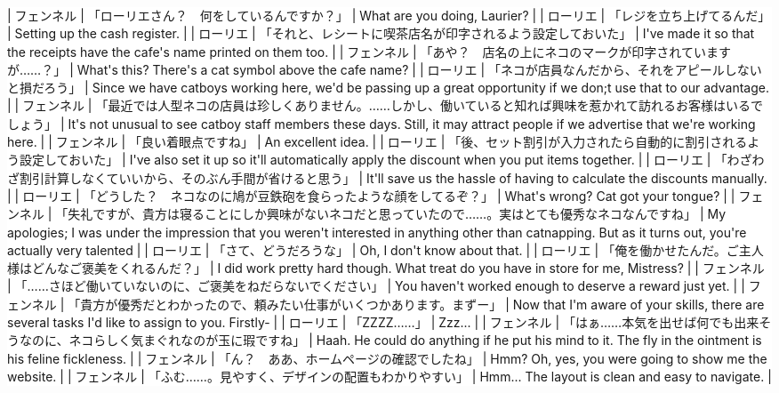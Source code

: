 | フェンネル     | 「ローリエさん？　何をしているんですか？」                                                     | What are you doing, Laurier?                                                                                                                                                                                           |
| ローリエ      | 「レジを立ち上げてるんだ」                                                             | Setting up the cash register.                                                                                                                                                                                          |
| ローリエ      | 「それと、レシートに喫茶店名が印字されるよう設定しておいた」                                            | I've made it so that the receipts have the cafe's name printed on them too.                                                                                                                                            |
| フェンネル     | 「あや？　店名の上にネコのマークが印字されていますが……？」                                            | What's this? There's a cat symbol above the cafe name?                                                                                                                                                                 |
| ローリエ      | 「ネコが店員なんだから、それをアピールしないと損だろう」                                              | Since we have catboys working here, we'd be passing up a great opportunity if we don;t use that to our advantage.                                                                                                      |
| フェンネル     | 「最近では人型ネコの店員は珍しくありません。……しかし、働いていると知れば興味を惹かれて訪れるお客様はいるでしょう」                | It's not unusual to see catboy staff members these days. Still, it may attract people if we advertise that we're working here.                                                                                         |
| フェンネル     | 「良い着眼点ですね」                                                                | An excellent idea.                                                                                                                                                                                                     |
| ローリエ      | 「後、セット割引が入力されたら自動的に割引されるよう設定しておいた」                                        | I've also set it up so it'll automatically apply the discount when you put items together.                                                                                                                             |
| ローリエ      | 「わざわざ割引計算しなくていいから、そのぶん手間が省けると思う」                                          | It'll save us the hassle of having to calculate the discounts manually.                                                                                                                                                |
| ローリエ      | 「どうした？　ネコなのに鳩が豆鉄砲を食らったような顔をしてるぞ？」                                         | What's wrong? Cat got your tongue?                                                                                                                                                                                     |
| フェンネル     | 「失礼ですが、貴方は寝ることにしか興味がないネコだと思っていたので……。実はとても優秀なネコなんですね」                      | My apologies; I was under the impression that you weren't interested in anything other than catnapping. But as it turns out, you're actually very talented                                                             |
| ローリエ      | 「さて、どうだろうな」                                                               | Oh, I don't know about that.                                                                                                                                                                                           |
| ローリエ      | 「俺を働かせたんだ。ご主人様はどんなご褒美をくれるんだ？」                                             | I did work pretty hard though. What treat do you have in store for me, Mistress?                                                                                                                                       |
| フェンネル     | 「……さほど働いていないのに、ご褒美をねだらないでください」                                            | You haven't worked enough to deserve a reward just yet.                                                                                                                                                                |
| フェンネル     | 「貴方が優秀だとわかったので、頼みたい仕事がいくつかあります。まずー」                                       | Now that I'm aware of your skills, there are several tasks I'd like to assign to you. Firstly-                                                                                                                         |
| ローリエ      | 「ZZZZ……」                                                                  | Zzz...                                                                                                                                                                                                                 |
| フェンネル     | 「はぁ……本気を出せば何でも出来そうなのに、ネコらしく気まぐれなのが玉に瑕ですね」                                 | Haah. He could do anything if he put his mind to it. The fly in the ointment is his feline fickleness.                                                                                                                 |
| フェンネル     | 「ん？　ああ、ホームページの確認でしたね」                                                     | Hmm? Oh, yes, you were going to show me the website.                                                                                                                                                                   |
| フェンネル     | 「ふむ……。見やすく、デザインの配置もわかりやすい」                                                | Hmm... The layout is clean and easy to navigate.                                                                                                                                                                       |